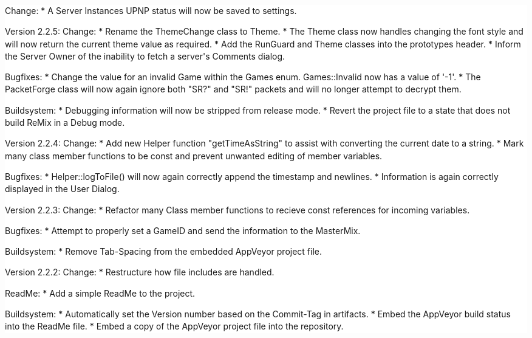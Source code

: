   Change:
    * A Server Instances UPNP status will now be saved to settings.




Version 2.2.5:
  Change:
    * Rename the ThemeChange class to Theme.
    * The Theme class now handles changing the font style and will now return the current theme value as required.
    * Add the RunGuard and Theme classes into the prototypes header.
    * Inform the Server Owner of the inability to fetch a server's Comments dialog.

  Bugfixes:
    * Change the value for an invalid Game within the Games enum. Games::Invalid now has a value of '-1'.
    * The PacketForge class will now again ignore both "SR?" and "SR!" packets and will no longer attempt to decrypt them.

  Buildsystem:
    * Debugging information will now be stripped from release mode.
    * Revert the project file to a state that does not build ReMix in a Debug mode.




Version 2.2.4:
  Change:
    * Add new Helper function "getTimeAsString" to assist with converting the current date to a string.
    * Mark many class member functions to be const and prevent unwanted editing of member variables.

  Bugfixes:
    * Helper::logToFile() will now again correctly append the timestamp and newlines.
    * Information is again correctly displayed in the User Dialog.



	
Version 2.2.3:
  Change:
    * Refactor many Class member functions to recieve const references for incoming variables.

  Bugfixes:
    * Attempt to properly set a GameID and send the information to the MasterMix.

  Buildsystem:
    * Remove Tab-Spacing from the embedded AppVeyor project file.




Version 2.2.2:
  Change:
    * Restructure how file includes are handled.

  ReadMe:
    * Add a simple ReadMe to the project.

  Buildsystem:
    * Automatically set the Version number based on the Commit-Tag in artifacts.
    * Embed the AppVeyor build status into the ReadMe file.
    * Embed a copy of the AppVeyor project file into the repository.
